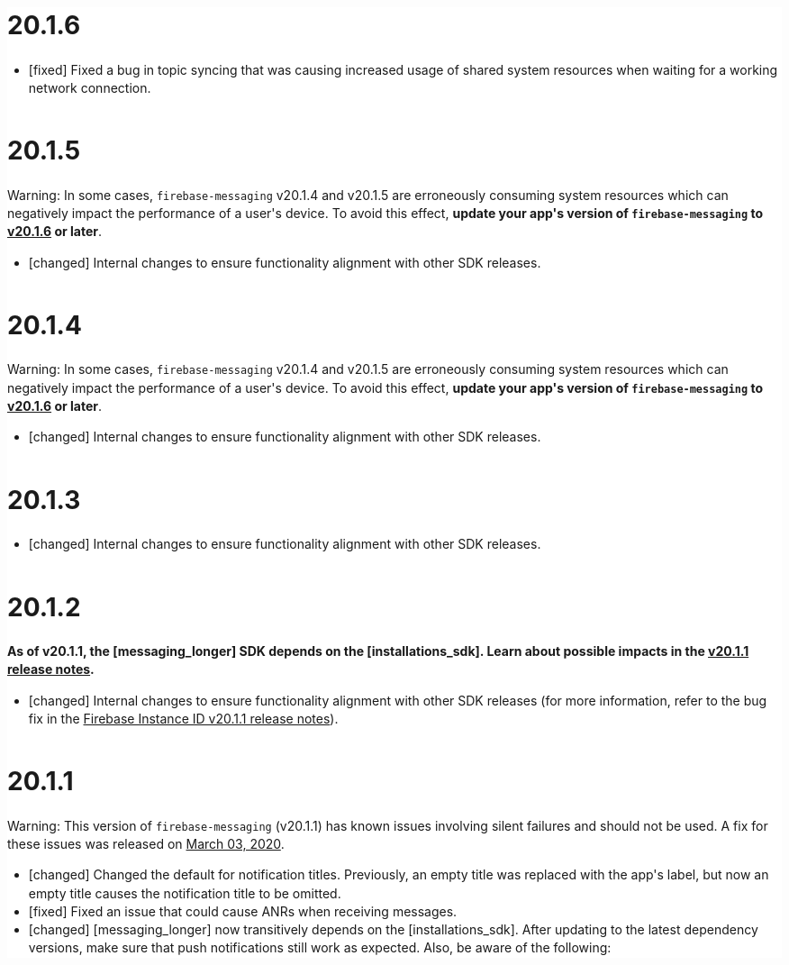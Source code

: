 # 20.1.6

- [fixed] Fixed a bug in topic syncing that was causing increased usage of
  shared system resources when waiting for a working network connection.

# 20.1.5

Warning: In some cases, `firebase-messaging` v20.1.4 and v20.1.5 are erroneously
consuming system resources which can negatively impact the performance of a
user's device. To avoid this effect, **update your app's version of
`firebase-messaging` to
[v20.1.6](/support/release-notes/android#messaging_v20-1-6) or later**.

- [changed] Internal changes to ensure functionality alignment with other SDK releases.

# 20.1.4

Warning: In some cases, `firebase-messaging` v20.1.4 and v20.1.5 are erroneously
consuming system resources which can negatively impact the performance of a
user's device. To avoid this effect, **update your app's version of
`firebase-messaging` to
[v20.1.6](/support/release-notes/android#messaging_v20-1-6) or later**.

- [changed] Internal changes to ensure functionality alignment with other SDK releases.

# 20.1.3

- [changed] Internal changes to ensure functionality alignment with other SDK
  releases.

# 20.1.2

**As of v20.1.1, the [messaging_longer] SDK depends on the
[installations_sdk]. Learn about possible impacts in the
[v20.1.1 release notes](/support/release-notes/android#messaging_v20-1-1).**

- [changed] Internal changes to ensure functionality alignment with other
  SDK releases (for more information, refer to the bug fix in the [Firebase
  Instance ID v20.1.1 release notes](/support/release-notes/android#iid_v20-1-1)).

# 20.1.1

Warning: This version of `firebase-messaging` (v20.1.1) has known issues
involving silent failures and should not be used. A fix for these issues was
released on [March 03, 2020](/support/release-notes/android#2020-03-03).

- [changed] Changed the default for notification titles. Previously, an empty
  title was replaced with the app's label, but now an empty title causes the
  notification title to be omitted.
- [fixed] Fixed an issue that could cause ANRs when receiving messages.
- [changed] [messaging_longer] now transitively depends on the
  [installations_sdk]. After updating to the latest dependency versions, make
  sure that push notifications still work as expected. Also, be aware of the
  following:
